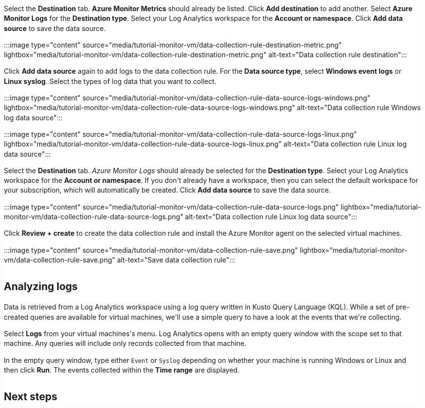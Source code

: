 Select the **Destination** tab. **Azure Monitor Metrics** should already be listed. Click **Add destination** to add another. Select **Azure Monitor Logs** for the **Destination type**. Select your Log Analytics workspace for the **Account or namespace**. Click **Add data source** to save the data source.

:::image type="content" source="media/tutorial-monitor-vm/data-collection-rule-destination-metric.png" lightbox="media/tutorial-monitor-vm/data-collection-rule-destination-metric.png" alt-text="Data collection rule destination":::

Click **Add data source** again to add logs to the data collection rule. For the **Data source type**, select **Windows event logs** or **Linux syslog**. Select the types of log data that you want to collect. 

:::image type="content" source="media/tutorial-monitor-vm/data-collection-rule-data-source-logs-windows.png" lightbox="media/tutorial-monitor-vm/data-collection-rule-data-source-logs-windows.png" alt-text="Data collection rule Windows log data source":::

:::image type="content" source="media/tutorial-monitor-vm/data-collection-rule-data-source-logs-linux.png" lightbox="media/tutorial-monitor-vm/data-collection-rule-data-source-logs-linux.png" alt-text="Data collection rule Linux log data source":::

Select the **Destination** tab. *Azure Monitor Logs* should already be selected for the **Destination type**. Select your Log Analytics workspace for the **Account or namespace**. If you don't already have a workspace, then you can select the default workspace for your subscription, which will automatically be created. Click **Add data source** to save the data source.

:::image type="content" source="media/tutorial-monitor-vm/data-collection-rule-data-source-logs.png" lightbox="media/tutorial-monitor-vm/data-collection-rule-data-source-logs.png" alt-text="Data collection rule Linux log data source":::

Click **Review + create** to create the data collection rule and install the Azure Monitor agent on the selected virtual machines.

:::image type="content" source="media/tutorial-monitor-vm/data-collection-rule-save.png" lightbox="media/tutorial-monitor-vm/data-collection-rule-save.png" alt-text="Save data collection rule":::

## Analyzing logs
Data is retrieved from a Log Analytics workspace using a log query written in Kusto Query Language (KQL). While a set of pre-created queries are available for virtual machines, we'll use a simple query to have a look at the events that we're collecting. 

Select **Logs** from your virtual machines's menu. Log Analytics opens with an empty query window with the scope set to that machine. Any queries will include only records collected from that machine.


In the empty query window, type either `Event` or `Syslog` depending on whether your machine is running Windows or Linux and then click **Run**. The events collected within the **Time range** are displayed.




## Next steps


